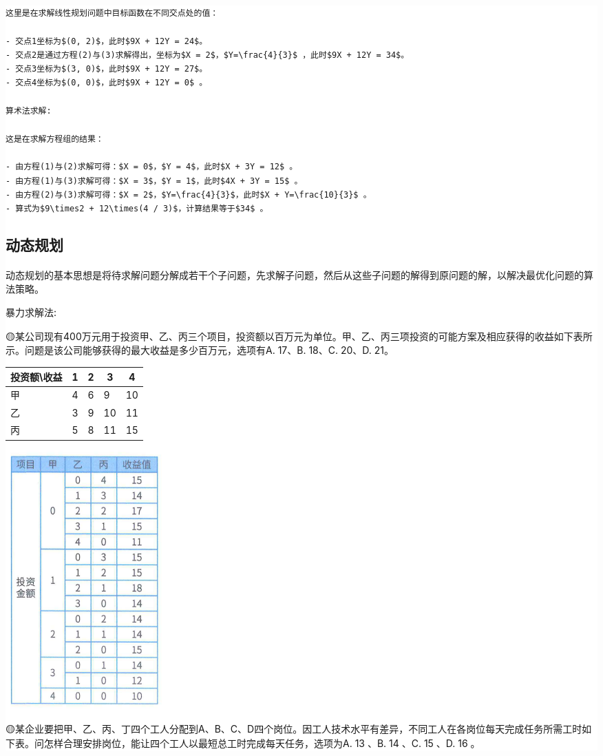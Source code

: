     这里是在求解线性规划问题中目标函数在不同交点处的值：

    - 交点1坐标为$(0, 2)$，此时$9X + 12Y = 24$。
    - 交点2是通过方程(2)与(3)求解得出，坐标为$X = 2$，$Y=\frac{4}{3}$ ，此时$9X + 12Y = 34$。
    - 交点3坐标为$(3, 0)$，此时$9X + 12Y = 27$。
    - 交点4坐标为$(0, 0)$，此时$9X + 12Y = 0$ 。

    算术法求解:

    这是在求解方程组的结果：

    - 由方程(1)与(2)求解可得：$X = 0$，$Y = 4$，此时$X + 3Y = 12$ 。
    - 由方程(1)与(3)求解可得：$X = 3$，$Y = 1$，此时$4X + 3Y = 15$ 。
    - 由方程(2)与(3)求解可得：$X = 2$，$Y=\frac{4}{3}$，此时$X + Y=\frac{10}{3}$ 。
    - 算式为$9\times2 + 12\times(4 / 3)$，计算结果等于$34$ 。

## 动态规划

动态规划的基本思想是将待求解问题分解成若干个子问题，先求解子问题，然后从这些子问题的解得到原问题的解，以解决最优化问题的算法策略。

暴力求解法:

🟡某公司现有400万元用于投资甲、乙、丙三个项目，投资额以百万元为单位。甲、乙、丙三项投资的可能方案及相应获得的收益如下表所示。问题是该公司能够获得的最大收益是多少百万元，选项有A. 17、B. 18、C. 20、D. 21。

|投资额\收益|1|2|3|4|
| ---- | ---- | ---- | ---- | ---- |
|甲|4|6|9|10|
|乙|3|9|10|11|
|丙|5|8|11|15|

![alt text](数学与经济管理/9.png)

🟡某企业要把甲、乙、丙、丁四个工人分配到A、B、C、D四个岗位。因工人技术水平有差异，不同工人在各岗位每天完成任务所需工时如下表。问怎样合理安排岗位，能让四个工人以最短总工时完成每天任务，选项为A. 13 、B. 14 、C. 15 、D. 16 。
